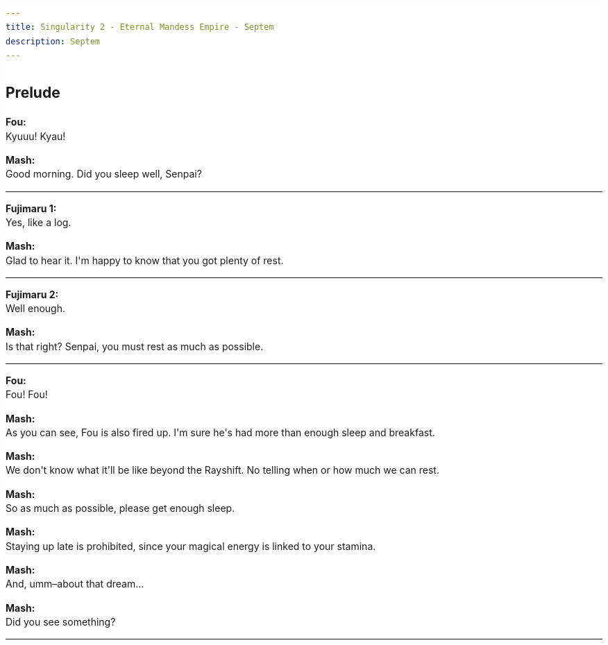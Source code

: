 ```yaml
---
title: Singularity 2 - Eternal Mandess Empire - Septem  
description: Septem
---
```

  
## Prelude  
   
**Fou:**   
Kyuuu! Kyau!   
   
**Mash:**   
Good morning. Did you sleep well, Senpai?   
   
---  
  
**Fujimaru 1:**   
Yes, like a log.   
   
**Mash:**   
Glad to hear it. I'm happy to know that you got plenty of rest.   
   
  
---  
  
**Fujimaru 2:**   
Well enough.   
   
**Mash:**   
Is that right? Senpai, you must rest as much as possible.   
   
  
---  
  
   
**Fou:**   
Fou! Fou!   
   
**Mash:**   
As you can see, Fou is also fired up. I'm sure he's had more than enough sleep and breakfast.   
   
**Mash:**   
We don't know what it'll be like beyond the Rayshift. No telling when or how much we can rest.   
   
**Mash:**   
So as much as possible, please get enough sleep.   
   
**Mash:**   
Staying up late is prohibited, since your magical energy is linked to your stamina.   
   
**Mash:**   
And, umm&ndash;about that dream...  
   
**Mash:**   
Did you see something?   
   
---  
  